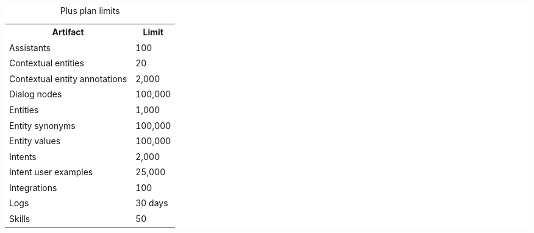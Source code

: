   <table>
  <caption>Plus plan limits</caption>
    <tr>
      <th>Artifact</th>
      <th>Limit</th>
    </tr>
    <tr>
      <td>Assistants</td>
      <td>100</td>
    </tr>
    <tr>
       <td>Contextual entities</td>
       <td>20</td>
    </tr>
    <tr>
       <td>Contextual entity annotations</td>
       <td>2,000</td>
    </tr>
    <tr>
       <td>Dialog nodes</td>
       <td>100,000</td>
    </tr>
    <tr>
       <td>Entities</td>
       <td>1,000</td>
    </tr>
    <tr>
       <td>Entity synonyms</td>
       <td>100,000</td>
    </tr>
    <tr>
       <td>Entity values</td>
       <td>100,000</td>
    </tr>
    <tr>
       <td>Intents</td>
       <td>2,000</td>
    </tr>
    <tr>
       <td>Intent user examples</td>
       <td>25,000</td>
    </tr>
    <tr>
       <td>Integrations</td>
       <td>100</td>
    </tr>
    <tr>
       <td>Logs</td>
       <td>30 days</td>
    </tr>
    <tr>
       <td>Skills</td>
       <td>50</td>
    </tr>
  </table>
